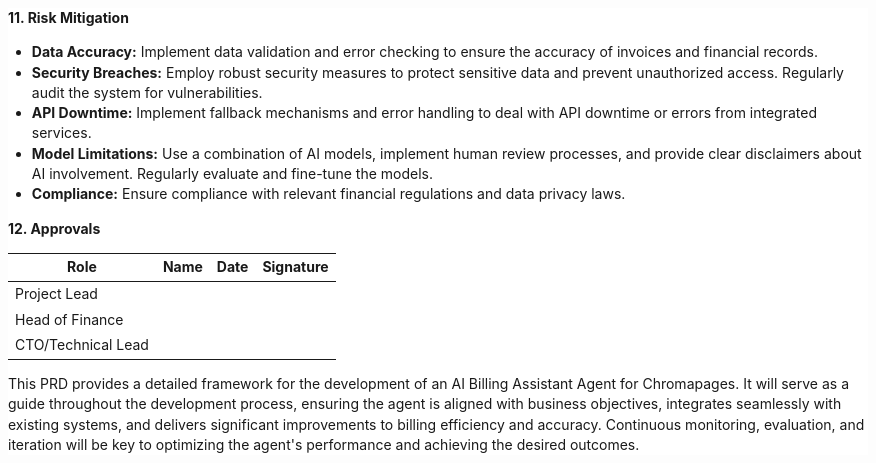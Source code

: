 **11. Risk Mitigation**

*   **Data Accuracy:** Implement data validation and error checking to ensure the accuracy of invoices and financial records.
*   **Security Breaches:** Employ robust security measures to protect sensitive data and prevent unauthorized access. Regularly audit the system for vulnerabilities.
*   **API Downtime:** Implement fallback mechanisms and error handling to deal with API downtime or errors from integrated services.
*   **Model Limitations:**  Use a combination of AI models, implement human review processes, and provide clear disclaimers about AI involvement. Regularly evaluate and fine-tune the models.
*   **Compliance:** Ensure compliance with relevant financial regulations and data privacy laws.

**12. Approvals**

| Role           | Name | Date       | Signature |
| -------------- | ---- | ---------- | --------- |
| Project Lead   |      |            |           |
| Head of Finance |      |            |           |
| CTO/Technical Lead |      |            |           |

This PRD provides a detailed framework for the development of an AI Billing Assistant Agent for Chromapages. It will serve as a guide throughout the development process, ensuring the agent is aligned with business objectives, integrates seamlessly with existing systems, and delivers significant improvements to billing efficiency and accuracy. Continuous monitoring, evaluation, and iteration will be key to optimizing the agent's performance and achieving the desired outcomes.